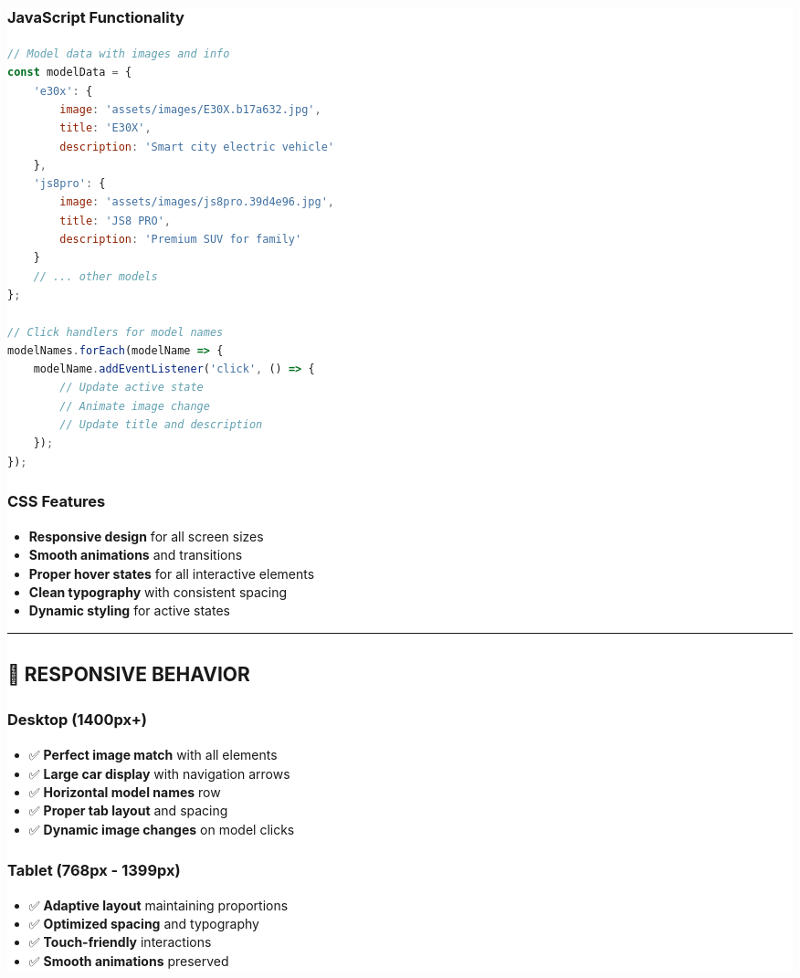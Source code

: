 
### **JavaScript Functionality**
```javascript
// Model data with images and info
const modelData = {
    'e30x': {
        image: 'assets/images/E30X.b17a632.jpg',
        title: 'E30X',
        description: 'Smart city electric vehicle'
    },
    'js8pro': {
        image: 'assets/images/js8pro.39d4e96.jpg',
        title: 'JS8 PRO',
        description: 'Premium SUV for family'
    }
    // ... other models
};

// Click handlers for model names
modelNames.forEach(modelName => {
    modelName.addEventListener('click', () => {
        // Update active state
        // Animate image change
        // Update title and description
    });
});
```

### **CSS Features**
- **Responsive design** for all screen sizes
- **Smooth animations** and transitions
- **Proper hover states** for all interactive elements
- **Clean typography** with consistent spacing
- **Dynamic styling** for active states

---

## 📱 **RESPONSIVE BEHAVIOR**

### **Desktop (1400px+)**
- ✅ **Perfect image match** with all elements
- ✅ **Large car display** with navigation arrows
- ✅ **Horizontal model names** row
- ✅ **Proper tab layout** and spacing
- ✅ **Dynamic image changes** on model clicks

### **Tablet (768px - 1399px)**
- ✅ **Adaptive layout** maintaining proportions
- ✅ **Optimized spacing** and typography
- ✅ **Touch-friendly** interactions
- ✅ **Smooth animations** preserved
